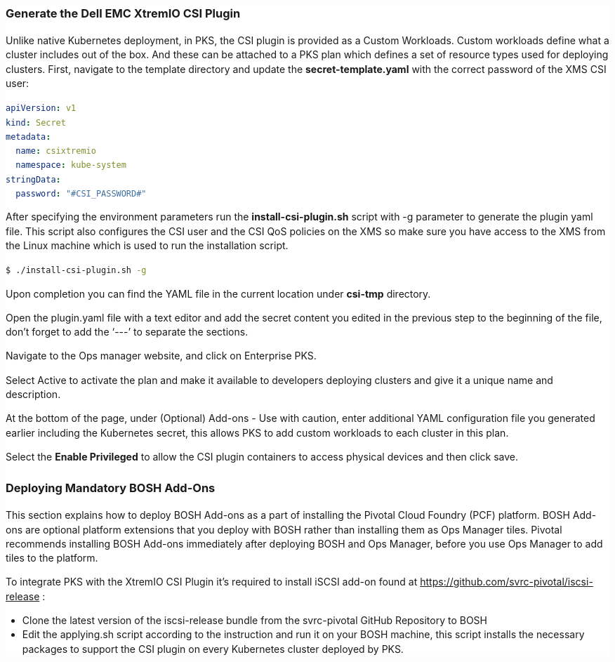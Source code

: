 ### Generate the Dell EMC XtremIO CSI Plugin
Unlike native Kubernetes deployment, in PKS, the CSI plugin is provided as a Custom Workloads. Custom workloads define what a cluster includes out of the box. And these can be attached to a PKS plan which defines a set of resource types used for deploying clusters. First, navigate to the template directory and update the **secret-template.yaml** with the correct password of the XMS CSI user:
```yaml
apiVersion: v1
kind: Secret
metadata:
  name: csixtremio
  namespace: kube-system
stringData:
  password: "#CSI_PASSWORD#"
```
After specifying the environment parameters run the **install-csi-plugin.sh** script with -g parameter to generate the plugin yaml file. This script also configures the CSI user and the CSI QoS policies on the XMS so make sure you have access to the XMS from the Linux machine which is used to run the installation script.
```bash
$ ./install-csi-plugin.sh -g
```
Upon completion you can find the YAML file in the current location under **csi-tmp** directory.

Open the plugin.yaml file with a text editor and add the secret content you edited in the previous step to the beginning of the file, don’t forget to add the ‘---’  to separate the sections.

Navigate to the Ops manager website, and click on Enterprise PKS.

Select Active to activate the plan and make it available to developers deploying clusters and give it a unique name and description.

At the bottom of the page, under (Optional) Add-ons - Use with caution, enter additional YAML configuration file you generated earlier including the Kubernetes secret, this allows PKS to add custom workloads to each cluster in this plan.

Select the **Enable Privileged** to allow the CSI plugin containers to access physical devices and then click save.

### Deploying Mandatory BOSH Add-Ons
This section explains how to deploy BOSH Add-ons as a part of installing the Pivotal Cloud Foundry (PCF) platform. BOSH Add-ons are optional platform extensions that you deploy with BOSH rather than installing them as Ops Manager tiles. Pivotal recommends installing BOSH Add-ons immediately after deploying BOSH and Ops Manager, before you use Ops Manager to add tiles to the platform.

To integrate PKS with the XtremIO CSI Plugin it’s required to install iSCSI add-on found at https://github.com/svrc-pivotal/iscsi-release :
* Clone the latest version of the iscsi-release bundle from the svrc-pivotal GitHub Repository to BOSH
* Edit the applying.sh script according to the instruction and run it on your BOSH machine, this script installs the necessary packages to support the CSI plugin on every Kubernetes cluster deployed by PKS.

